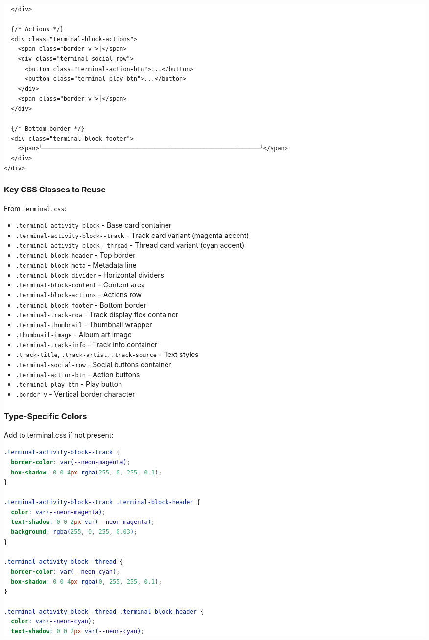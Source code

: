 ```tsx
  </div>

  {/* Actions */}
  <div class="terminal-block-actions">
    <span class="border-v">│</span>
    <div class="terminal-social-row">
      <button class="terminal-action-btn">...</button>
      <button class="terminal-play-btn">...</button>
    </div>
    <span class="border-v">│</span>
  </div>

  {/* Bottom border */}
  <div class="terminal-block-footer">
    <span>╰──────────────────────────────────────────────────────────────╯</span>
  </div>
</div>
```

### Key CSS Classes to Reuse

From `terminal.css`:
- `.terminal-activity-block` - Base card container
- `.terminal-activity-block--track` - Track card variant (magenta accent)
- `.terminal-activity-block--thread` - Thread card variant (cyan accent)
- `.terminal-block-header` - Top border
- `.terminal-block-meta` - Metadata line
- `.terminal-block-divider` - Horizontal dividers
- `.terminal-block-content` - Content area
- `.terminal-block-actions` - Actions row
- `.terminal-block-footer` - Bottom border
- `.terminal-track-row` - Track display flex container
- `.terminal-thumbnail` - Thumbnail wrapper
- `.thumbnail-image` - Album art image
- `.terminal-track-info` - Track info container
- `.track-title`, `.track-artist`, `.track-source` - Text styles
- `.terminal-social-row` - Social buttons container
- `.terminal-action-btn` - Action buttons
- `.terminal-play-btn` - Play button
- `.border-v` - Vertical border character

### Type-Specific Colors

Add to terminal.css if not present:
```css
.terminal-activity-block--track {
  border-color: var(--neon-magenta);
  box-shadow: 0 0 4px rgba(255, 0, 255, 0.1);
}

.terminal-activity-block--track .terminal-block-header {
  color: var(--neon-magenta);
  text-shadow: 0 0 2px var(--neon-magenta);
  background: rgba(255, 0, 255, 0.03);
}

.terminal-activity-block--thread {
  border-color: var(--neon-cyan);
  box-shadow: 0 0 4px rgba(0, 255, 255, 0.1);
}

.terminal-activity-block--thread .terminal-block-header {
  color: var(--neon-cyan);
  text-shadow: 0 0 2px var(--neon-cyan);
```